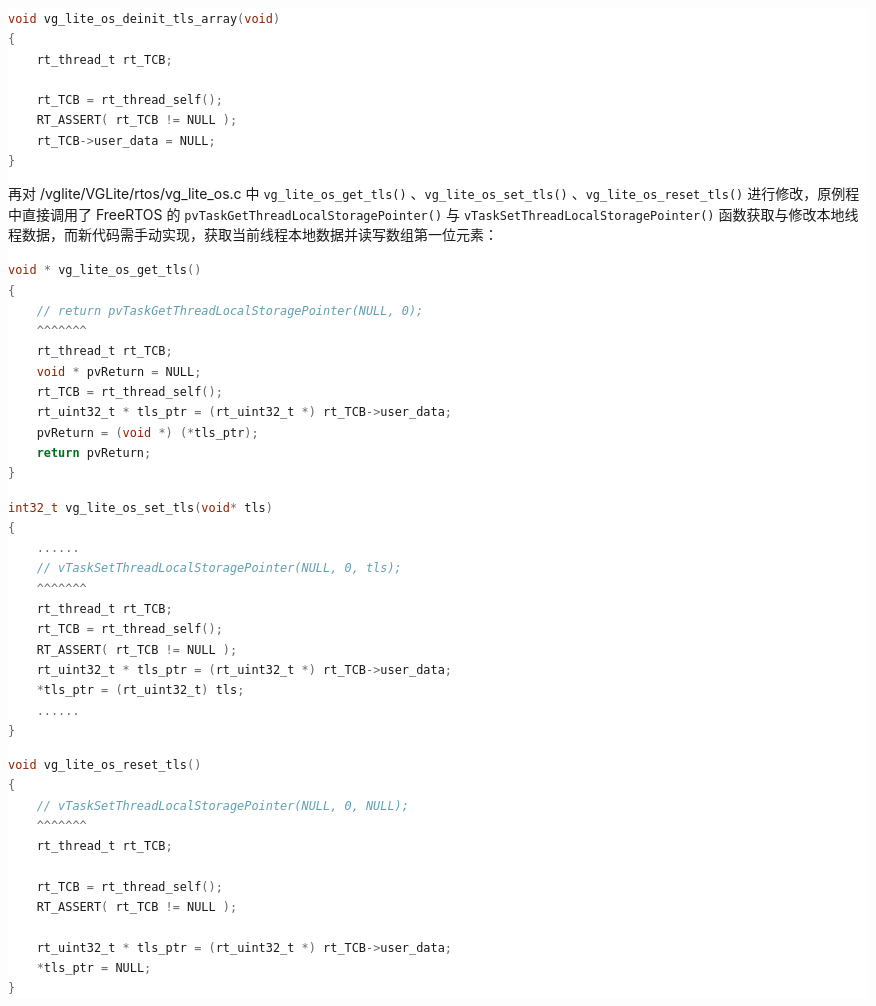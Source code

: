 ``` C
void vg_lite_os_deinit_tls_array(void)
{
    rt_thread_t rt_TCB;
    
    rt_TCB = rt_thread_self();
    RT_ASSERT( rt_TCB != NULL );
    rt_TCB->user_data = NULL;
}
```

再对 /vglite/VGLite/rtos/vg_lite_os.c 中 `vg_lite_os_get_tls()` 、`vg_lite_os_set_tls()` 、`vg_lite_os_reset_tls()` 进行修改，原例程中直接调用了 FreeRTOS 的 `pvTaskGetThreadLocalStoragePointer()` 与 `vTaskSetThreadLocalStoragePointer()` 函数获取与修改本地线程数据，而新代码需手动实现，获取当前线程本地数据并读写数组第一位元素：

``` C
void * vg_lite_os_get_tls()
{
    // return pvTaskGetThreadLocalStoragePointer(NULL, 0);
    ^^^^^^^
    rt_thread_t rt_TCB;
    void * pvReturn = NULL;
    rt_TCB = rt_thread_self();
    rt_uint32_t * tls_ptr = (rt_uint32_t *) rt_TCB->user_data;
    pvReturn = (void *) (*tls_ptr);
    return pvReturn;
}
```
``` C
int32_t vg_lite_os_set_tls(void* tls)
{
    ......
    // vTaskSetThreadLocalStoragePointer(NULL, 0, tls);
    ^^^^^^^
    rt_thread_t rt_TCB;
    rt_TCB = rt_thread_self();
    RT_ASSERT( rt_TCB != NULL );
    rt_uint32_t * tls_ptr = (rt_uint32_t *) rt_TCB->user_data;
    *tls_ptr = (rt_uint32_t) tls;
    ......
}
```
``` C
void vg_lite_os_reset_tls()
{
    // vTaskSetThreadLocalStoragePointer(NULL, 0, NULL);
    ^^^^^^^
    rt_thread_t rt_TCB;
    
    rt_TCB = rt_thread_self();
    RT_ASSERT( rt_TCB != NULL );

    rt_uint32_t * tls_ptr = (rt_uint32_t *) rt_TCB->user_data;
    *tls_ptr = NULL;
}
```
